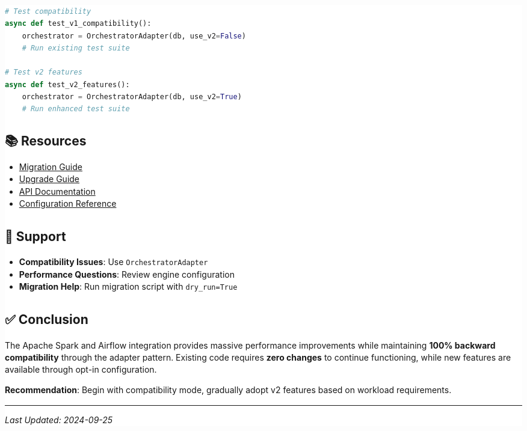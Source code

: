 ```python
# Test compatibility
async def test_v1_compatibility():
    orchestrator = OrchestratorAdapter(db, use_v2=False)
    # Run existing test suite

# Test v2 features
async def test_v2_features():
    orchestrator = OrchestratorAdapter(db, use_v2=True)
    # Run enhanced test suite
```

## 📚 Resources

- [Migration Guide](./MIGRATION_GUIDE.md)
- [Upgrade Guide](../UPGRADE_GUIDE.md)
- [API Documentation](./API_CHANGES.md)
- [Configuration Reference](./CONFIG_REFERENCE.md)

## 🤝 Support

- **Compatibility Issues**: Use `OrchestratorAdapter`
- **Performance Questions**: Review engine configuration
- **Migration Help**: Run migration script with `dry_run=True`

## ✅ Conclusion

The Apache Spark and Airflow integration provides massive performance improvements while maintaining **100% backward compatibility** through the adapter pattern. Existing code requires **zero changes** to continue functioning, while new features are available through opt-in configuration.

**Recommendation**: Begin with compatibility mode, gradually adopt v2 features based on workload requirements.

---

*Last Updated: 2024-09-25*